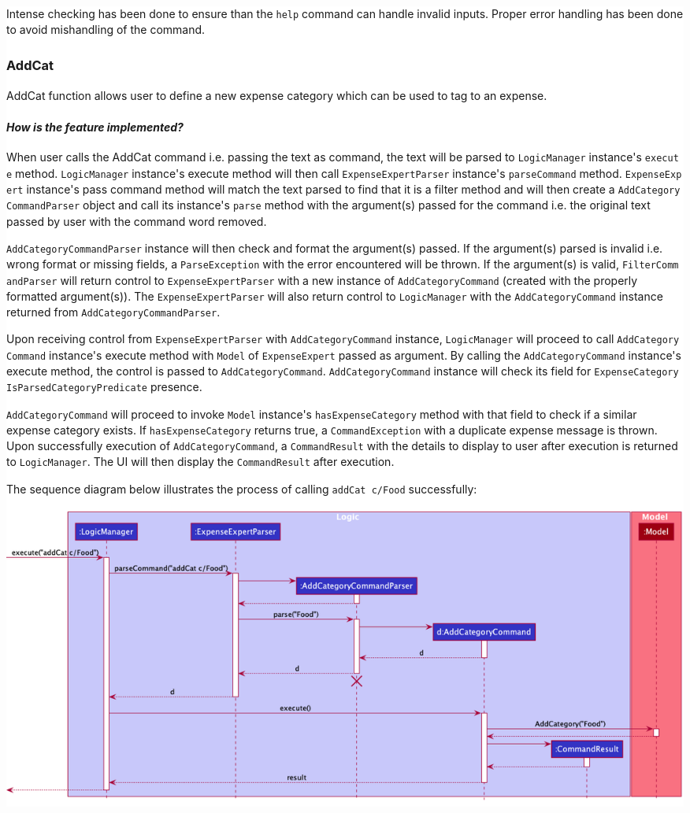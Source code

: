 Intense checking has been done to ensure than the `help` command can handle invalid inputs. Proper error handling has 
been done to avoid mishandling of the command.

### **AddCat**

AddCat function allows user to define a new expense category which can be used to tag to an expense.

#### _How is the feature implemented?_

When user calls the AddCat command i.e. passing the text as command, the text will be parsed to `LogicManager` instance's `execute` method. `LogicManager` instance's execute method will
then call `ExpenseExpertParser` instance's `parseCommand` method. `ExpenseExpert` instance's pass command method will match the text parsed to find that it is a filter method and will then create a
`AddCategoryCommandParser` object and call its instance's `parse` method with the argument(s) passed for the command i.e. the original text passed by user with the command word removed.

`AddCategoryCommandParser` instance will then check and format the argument(s) passed. If the argument(s) parsed is invalid i.e. wrong format or missing fields, a `ParseException` with the error encountered will be thrown.
If the argument(s) is valid, `FilterCommandParser` will return control to `ExpenseExpertParser` with a new instance of `AddCategoryCommand` (created with the properly formatted argument(s)). The `ExpenseExpertParser`
will also return control to `LogicManager` with the `AddCategoryCommand` instance returned from `AddCategoryCommandParser`.

Upon receiving control from `ExpenseExpertParser` with `AddCategoryCommand` instance, `LogicManager` will proceed to call `AddCategoryCommand` instance's execute method with `Model` of `ExpenseExpert` passed as argument.
By calling the `AddCategoryCommand` instance's execute method, the control is passed to `AddCategoryCommand`. `AddCategoryCommand` instance will check its field for `ExpenseCategoryIsParsedCategoryPredicate` presence. 

`AddCategoryCommand` will proceed to invoke `Model` instance's `hasExpenseCategory` method with that field to check if a similar expense category exists. If `hasExpenseCategory` returns true, a `CommandException` with a duplicate expense message is thrown. 
Upon successfully execution of `AddCategoryCommand`, a `CommandResult` with the details to display to user after execution is returned to `LogicManager`.
The UI will then display the `CommandResult` after execution.

The sequence diagram below illustrates the process of calling `addCat c/Food` successfully:

<img src="images/AddCategorySequenceDiagram.png"/>
